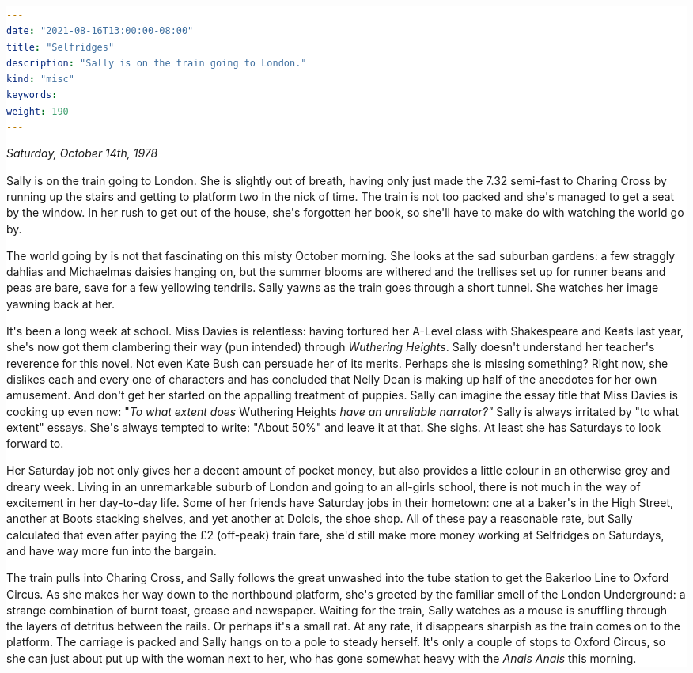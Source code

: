 ```yaml
---
date: "2021-08-16T13:00:00-08:00"
title: "Selfridges"
description: "Sally is on the train going to London."
kind: "misc"
keywords:
weight: 190
---
```


*Saturday, October 14th, 1978*

Sally is on the train going to London. She is slightly out of breath, having only just made the 7.32
semi-fast to Charing Cross by running up the stairs and getting to platform two in the nick of time.
The train is not too packed and she's managed to get a seat by the window. In her rush to get out of
the house, she's forgotten her book, so she'll have to make do with watching the world go by.

The world going by is not that fascinating on this misty October morning. She looks at the sad
suburban gardens: a few straggly dahlias and Michaelmas daisies hanging on, but the summer blooms
are withered and the trellises set up for runner beans and peas are bare, save for a few yellowing
tendrils. Sally yawns as the train goes through a short tunnel. She watches her image yawning back
at her.

It's been a long week at school. Miss Davies is relentless: having tortured her A-Level class with
Shakespeare and Keats last year, she's now got them clambering their way (pun intended) through
*Wuthering Heights*. Sally doesn't understand her teacher's reverence for this novel. Not even Kate
Bush can persuade her of its merits. Perhaps she is missing something? Right now, she dislikes each
and every one of characters and has concluded that Nelly Dean is making up half of the anecdotes for
her own amusement. And don't get her started on the appalling treatment of puppies. Sally can
imagine the essay title that Miss Davies is cooking up even now: "*To what extent does* Wuthering
Heights *have an unreliable narrator?"* Sally is always irritated by "to what extent" essays. She's
always tempted to write: "About 50%" and leave it at that. She sighs. At least she has Saturdays to
look forward to.

Her Saturday job not only gives her a decent amount of pocket money, but also provides a little
colour in an otherwise grey and dreary week. Living in an unremarkable suburb of London and going to
an all-girls school, there is not much in the way of excitement in her day-to-day life. Some of her
friends have Saturday jobs in their hometown: one at a baker's in the High Street, another at Boots
stacking shelves, and yet another at Dolcis, the shoe shop. All of these pay a reasonable rate, but
Sally calculated that even after paying the £2 (off-peak) train fare, she'd still make more money
working at Selfridges on Saturdays, and have way more fun into the bargain.

The train pulls into Charing Cross, and Sally follows the great unwashed into the tube station to
get the Bakerloo Line to Oxford Circus. As she makes her way down to the northbound platform, she's
greeted by the familiar smell of the London Underground: a strange combination of burnt toast,
grease and newspaper. Waiting for the train, Sally watches as a mouse is snuffling through the
layers of detritus between the rails. Or perhaps it's a small rat. At any rate, it disappears
sharpish as the train comes on to the platform. The carriage is packed and Sally hangs on to a pole
to steady herself. It's only a couple of stops to Oxford Circus, so she can just about put up with
the woman next to her, who has gone somewhat heavy with the *Anais Anais* this morning.
